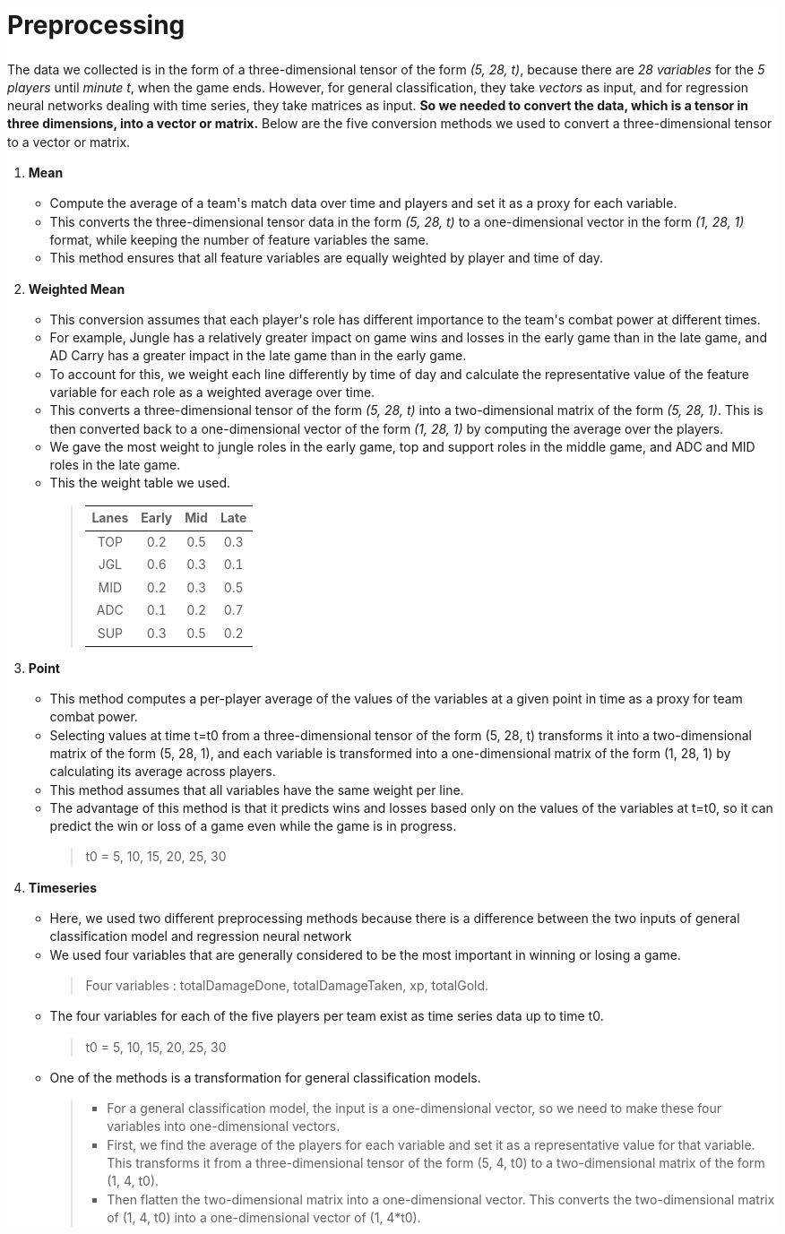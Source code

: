 # Preprocessing
The data we collected is in the form of a three-dimensional tensor of the form *(5, 28, t)*, because there are *28 variables* for the *5 players* until *minute t*, when the game ends. However, for general classification, they take *vectors* as input, and for regression neural networks dealing with time series, they take matrices as input. **So we needed to convert the data, which is a tensor in three dimensions, into a vector or matrix.** Below are the five conversion methods we used to convert a three-dimensional tensor to a vector or matrix.

1. **Mean**
   - Compute the average of a team's match data over time and players and set it as a proxy for each variable.
   - This converts the three-dimensional tensor data in the form *(5, 28, t)* to a one-dimensional vector in the form *(1, 28, 1)* format, while keeping the number of feature variables the same.
   - This method ensures that all feature variables are equally weighted by player and time of day.
     
2. **Weighted Mean**
   - This conversion assumes that each player's role has different importance to the team's combat power at different times.
   - For example, Jungle has a relatively greater impact on game wins and losses in the early game than in the late game, and AD Carry has a greater impact in the late game than in the early game.
   - To account for this, we weight each line differently by time of day and calculate the representative value of the feature variable for each role as a weighted average over time.
   - This converts a three-dimensional tensor of the form *(5, 28, t)* into a two-dimensional matrix of the form *(5, 28, 1)*. This is then converted back to a one-dimensional vector of the form *(1, 28, 1)* by computing the average over the players.
   - We gave the most weight to jungle roles in the early game, top and support roles in the middle game, and ADC and MID roles in the late game.
   - This the weight table we used.
     > |Lanes|Early|Mid|Late|
     > |:---:|:---:|:---:|:---:|
     > |TOP|0.2|0.5|0.3|
     > |JGL|0.6|0.3|0.1|
     > |MID|0.2|0.3|0.5|
     > |ADC|0.1|0.2|0.7|
     > |SUP|0.3|0.5|0.2|
     
3. **Point**
   - This method computes a per-player average of the values of the variables at a given point in time as a proxy for team combat power.
   - Selecting values at time t=t0 from a three-dimensional tensor of the form (5, 28, t) transforms it into a two-dimensional matrix of the form (5, 28, 1), and each variable is transformed into a one-dimensional matrix of the form (1, 28, 1) by calculating its average across players.
   - This method assumes that all variables have the same weight per line.
   - The advantage of this method is that it predicts wins and losses based only on the values of the variables at t=t0, so it can predict the win or loss of a game even while the game is in progress.
     > t0 = 5, 10, 15, 20, 25, 30

4. **Timeseries**
   - Here, we used two different preprocessing methods because there is a difference between the two inputs of general classification model and regression neural network
   - We used four variables that are generally considered to be the most important in winning or losing a game.
     > Four variables : totalDamageDone, totalDamageTaken, xp, totalGold.
   - The four variables for each of the five players per team exist as time series data up to time t0.
     > t0 = 5, 10, 15, 20, 25, 30
   - One of the methods is a transformation for general classification models.
      > -  For a general classification model, the input is a one-dimensional vector, so we need to make these four variables into one-dimensional vectors.
      > -  First, we find the average of the players for each variable and set it as a representative value for that variable. This transforms it from a three-dimensional tensor of the form (5, 4, t0) to a two-dimensional matrix of the form (1, 4, t0).
      > -  Then flatten the two-dimensional matrix into a one-dimensional vector. This converts the two-dimensional matrix of (1, 4, t0) into a one-dimensional vector of (1, 4*t0).